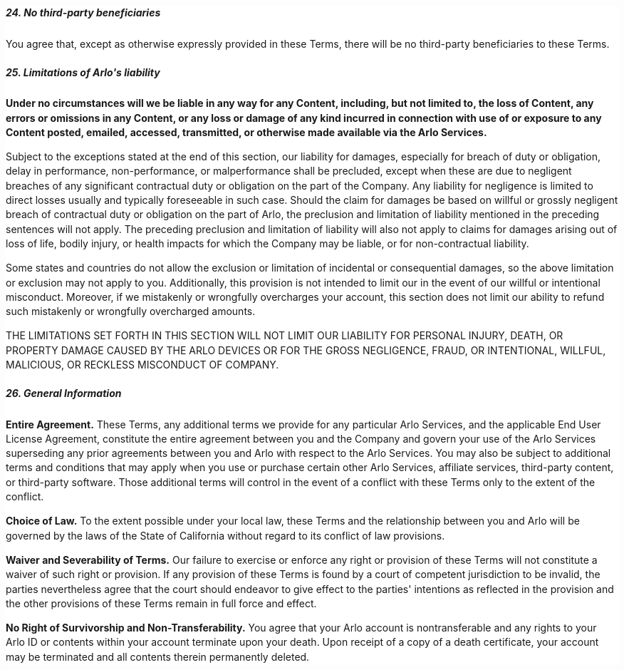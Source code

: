 ##### 24\. No third-party beneficiaries

You agree that, except as otherwise expressly provided in these Terms, there will be no third-party beneficiaries to these Terms.

##### 25\. Limitations of Arlo's liability

**Under no circumstances will we be liable in any way for any Content, including, but not limited to, the loss of Content, any errors or omissions in any Content, or any loss or damage of any kind incurred in connection with use of or exposure to any Content posted, emailed, accessed, transmitted, or otherwise made available via the Arlo Services.**

Subject to the exceptions stated at the end of this section, our liability for damages, especially for breach of duty or obligation, delay in performance, non-performance, or malperformance shall be precluded, except when these are due to negligent breaches of any significant contractual duty or obligation on the part of the Company. Any liability for negligence is limited to direct losses usually and typically foreseeable in such case. Should the claim for damages be based on willful or grossly negligent breach of contractual duty or obligation on the part of Arlo, the preclusion and limitation of liability mentioned in the preceding sentences will not apply. The preceding preclusion and limitation of liability will also not apply to claims for damages arising out of loss of life, bodily injury, or health impacts for which the Company may be liable, or for non-contractual liability.

Some states and countries do not allow the exclusion or limitation of incidental or consequential damages, so the above limitation or exclusion may not apply to you. Additionally, this provision is not intended to limit our in the event of our willful or intentional misconduct. Moreover, if we mistakenly or wrongfully overcharges your account, this section does not limit our ability to refund such mistakenly or wrongfully overcharged amounts.

THE LIMITATIONS SET FORTH IN THIS SECTION WILL NOT LIMIT OUR LIABILITY FOR PERSONAL INJURY, DEATH, OR PROPERTY DAMAGE CAUSED BY THE ARLO DEVICES OR FOR THE GROSS NEGLIGENCE, FRAUD, OR INTENTIONAL, WILLFUL, MALICIOUS, OR RECKLESS MISCONDUCT OF COMPANY.

##### 26\. General Information

**Entire Agreement.** These Terms, any additional terms we provide for any particular Arlo Services, and the applicable End User License Agreement, constitute the entire agreement between you and the Company and govern your use of the Arlo Services superseding any prior agreements between you and Arlo with respect to the Arlo Services. You may also be subject to additional terms and conditions that may apply when you use or purchase certain other Arlo Services, affiliate services, third-party content, or third-party software. Those additional terms will control in the event of a conflict with these Terms only to the extent of the conflict.

**Choice of Law.** To the extent possible under your local law, these Terms and the relationship between you and Arlo will be governed by the laws of the State of California without regard to its conflict of law provisions.

**Waiver and Severability of Terms.** Our failure to exercise or enforce any right or provision of these Terms will not constitute a waiver of such right or provision. If any provision of these Terms is found by a court of competent jurisdiction to be invalid, the parties nevertheless agree that the court should endeavor to give effect to the parties' intentions as reflected in the provision and the other provisions of these Terms remain in full force and effect.

**No Right of Survivorship and Non-Transferability.** You agree that your Arlo account is nontransferable and any rights to your Arlo ID or contents within your account terminate upon your death. Upon receipt of a copy of a death certificate, your account may be terminated and all contents therein permanently deleted.

